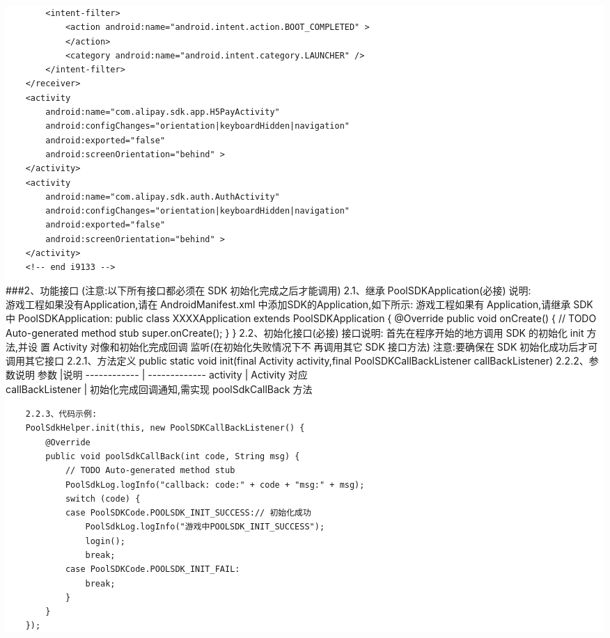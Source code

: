             <intent-filter>
                <action android:name="android.intent.action.BOOT_COMPLETED" >
                </action>
                <category android:name="android.intent.category.LAUNCHER" />
            </intent-filter>
        </receiver>
        <activity
            android:name="com.alipay.sdk.app.H5PayActivity"
            android:configChanges="orientation|keyboardHidden|navigation"
            android:exported="false"
            android:screenOrientation="behind" >
        </activity>
        <activity
            android:name="com.alipay.sdk.auth.AuthActivity"
            android:configChanges="orientation|keyboardHidden|navigation"
            android:exported="false"
            android:screenOrientation="behind" >
        </activity>
        <!-- end i9133 -->
        
###2、功能接口
    (注意:以下所有接口都必须在 SDK 初始化完成之后才能调用)
    2.1、继承 PoolSDKApplication(必接)
        说明:<br>
        游戏工程如果没有Application,请在 AndroidManifest.xml 中添加SDK的Application,如下所示:
        <application  android:name="com.gzyouai.publicsdk.application.PoolSDKApplication">
        游戏工程如果有 Application,请继承 SDK 中 PoolSDKApplication:
        public class XXXXApplication extends PoolSDKApplication { 
            @Override
            public void onCreate() {
                // TODO Auto-generated method stub
                super.onCreate();
            } 
        }
    2.2、初始化接口(必接)
        接口说明:
        首先在程序开始的地方调用 SDK 的初始化 init 方法,并设 置 Activity 对像和初始化完成回调
        监听(在初始化失败情况下不 再调用其它 SDK 接口方法)
        注意:要确保在 SDK 初始化成功后才可调用其它接口
        2.2.1、方法定义
            public static void init(final Activity activity,final PoolSDKCallBackListener callBackListener) 
        2.2.2、参数说明
参数 |说明
------------ 		| ------------- 
activity 			| Activity 对应  
callBackListener 	| 初始化完成回调通知,需实现 poolSdkCallBack 方法        	

        2.2.3、代码示例:
        PoolSdkHelper.init(this, new PoolSDKCallBackListener() {
			@Override
			public void poolSdkCallBack(int code, String msg) {
				// TODO Auto-generated method stub
				PoolSdkLog.logInfo("callback: code:" + code + "msg:" + msg);
				switch (code) {
				case PoolSDKCode.POOLSDK_INIT_SUCCESS:// 初始化成功
					PoolSdkLog.logInfo("游戏中POOLSDK_INIT_SUCCESS");
					login();
					break;
				case PoolSDKCode.POOLSDK_INIT_FAIL:
					break;
				}
			}
		});
	